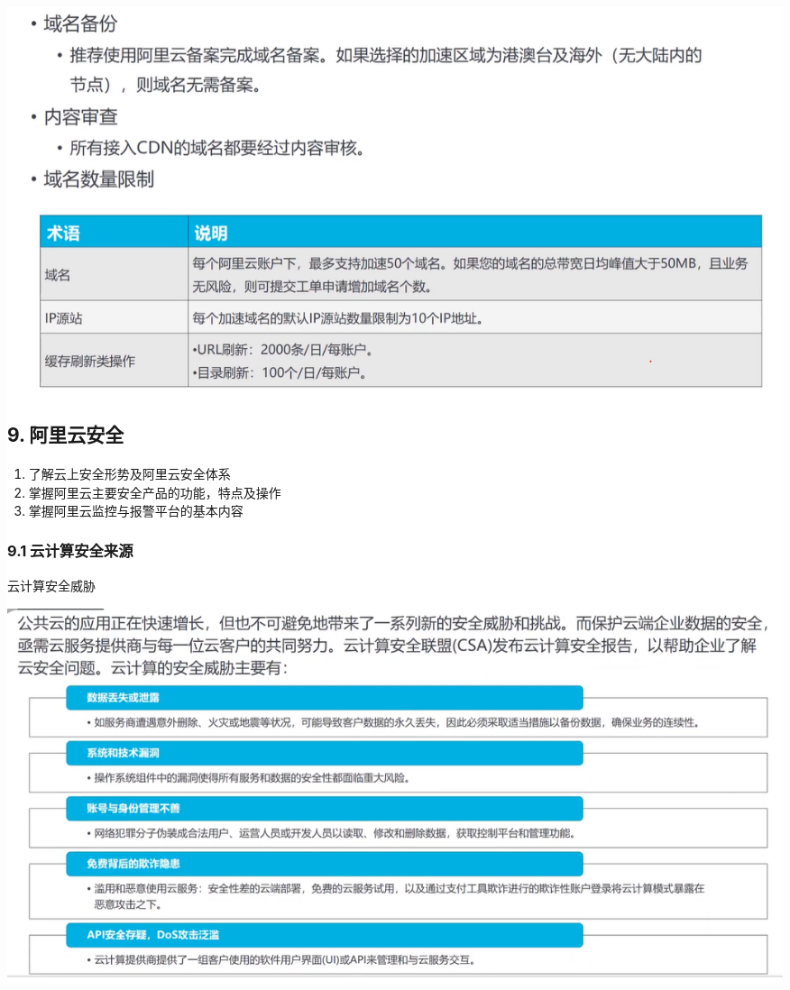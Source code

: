 ![image-20210114161257414](images\acp\image-20210114161257414.png)

## 9. 阿里云安全

1. 了解云上安全形势及阿里云安全体系
2. 掌握阿里云主要安全产品的功能，特点及操作
3. 掌握阿里云监控与报警平台的基本内容

### 9.1  云计算安全来源

云计算安全威胁

![image-20210114163020318](images\acp\image-20210114163020318.png)
